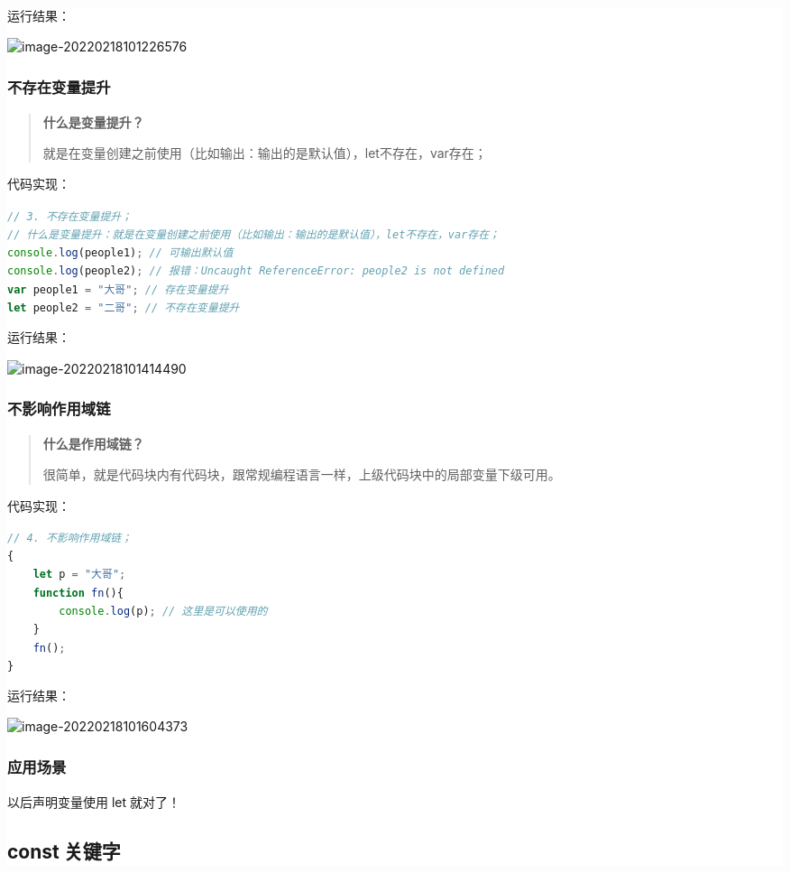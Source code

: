 运行结果：

![image-20220218101226576](https://blog-1259322452.cos.ap-guangzhou.myqcloud.com/java/image-20220218101226576.png)

### 不存在变量提升

> **什么是变量提升？**
>
> 就是在变量创建之前使用（比如输出：输出的是默认值），let不存在，var存在；

代码实现：

```javascript
// 3. 不存在变量提升；
// 什么是变量提升：就是在变量创建之前使用（比如输出：输出的是默认值），let不存在，var存在；
console.log(people1); // 可输出默认值
console.log(people2); // 报错：Uncaught ReferenceError: people2 is not defined
var people1 = "大哥"; // 存在变量提升
let people2 = "二哥"; // 不存在变量提升
```

运行结果：

![image-20220218101414490](https://blog-1259322452.cos.ap-guangzhou.myqcloud.com/java/image-20220218101414490.png)

### 不影响作用域链

> **什么是作用域链？**
>
> 很简单，就是代码块内有代码块，跟常规编程语言一样，上级代码块中的局部变量下级可用。

代码实现：

```javascript
// 4. 不影响作用域链；
{
    let p = "大哥";
    function fn(){
    	console.log(p); // 这里是可以使用的
    }
    fn();
}
```

运行结果：

![image-20220218101604373](https://blog-1259322452.cos.ap-guangzhou.myqcloud.com/java/image-20220218101604373.png)

### 应用场景

以后声明变量使用 let 就对了！

## const 关键字
